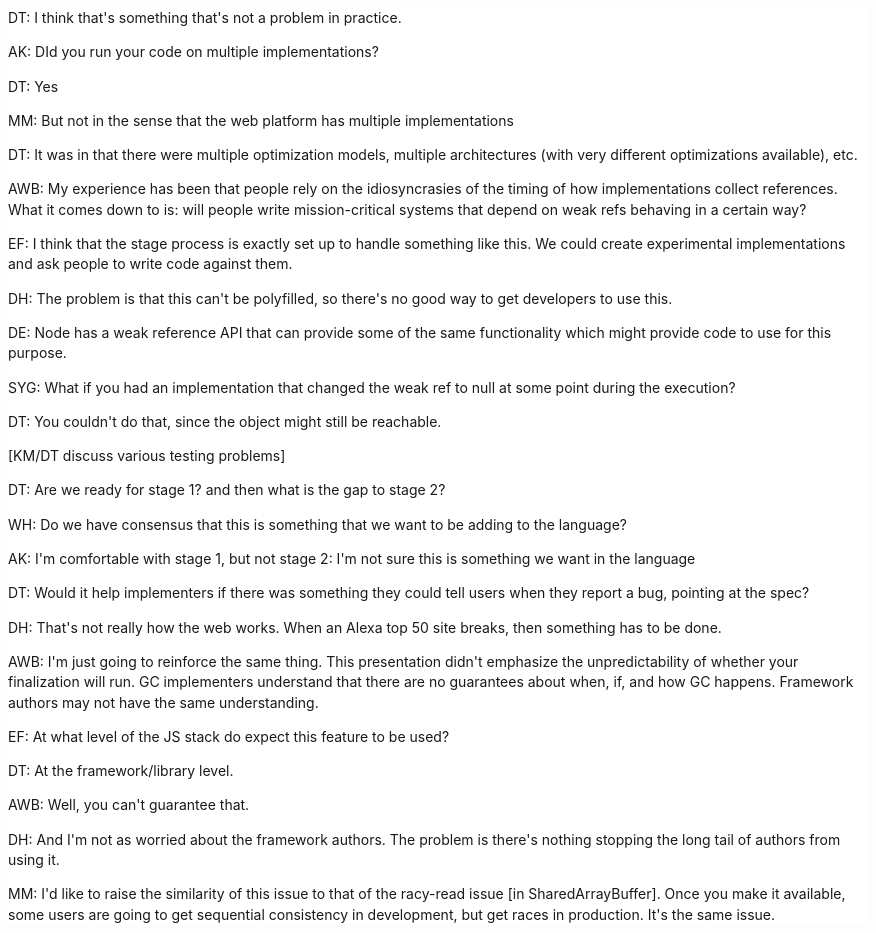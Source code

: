 DT: I think that's something that's not a problem in practice.

AK: DId you run your code on multiple implementations?

DT: Yes

MM: But not in the sense that the web platform has multiple implementations

DT: It was in that there were multiple optimization models, multiple architectures (with very different optimizations available), etc.

AWB: My experience has been that people rely on the idiosyncrasies of the timing of how implementations collect references. What it comes down to is: will people write mission-critical systems that depend on weak refs behaving in a certain way? 

EF: I think that the stage process is exactly set up to handle something like this. We could create experimental implementations and ask people to write code against them.

DH: The problem is that this can't be polyfilled, so there's no good way to get developers to use this.

DE: Node has a weak reference API that can provide some of the same functionality which might provide code to use for this purpose.

SYG: What if you had an implementation that changed the weak ref to null at some point during the execution?

DT: You couldn't do that, since the object might still be reachable.

[KM/DT discuss various testing problems]

DT: Are we ready for stage 1? and then what is the gap to stage 2?

WH: Do we have consensus that this is something that we want to be adding to the language?

AK: I'm comfortable with stage 1, but not stage 2: I'm not sure this is something we want in the language

DT: Would it help implementers if there was something they could tell users when they report a bug, pointing at the spec?

DH: That's not really how the web works. When an Alexa top 50 site breaks, then something has to be done.

AWB: I'm just going to reinforce the same thing. This presentation didn't emphasize the unpredictability of whether your finalization will run. GC implementers understand that there are no guarantees about when, if, and how GC happens. Framework authors may not have the same understanding.

EF: At what level of the JS stack do expect this feature to be used?

DT: At the framework/library level.

AWB: Well, you can't guarantee that.

DH: And I'm not as worried about the framework authors. The problem is there's nothing stopping the long tail of authors from using it.

MM: I'd like to raise the similarity of this issue to that of the racy-read issue [in SharedArrayBuffer]. Once you make it available, some users are going to get sequential consistency in development, but get races in production. It's the same issue.
